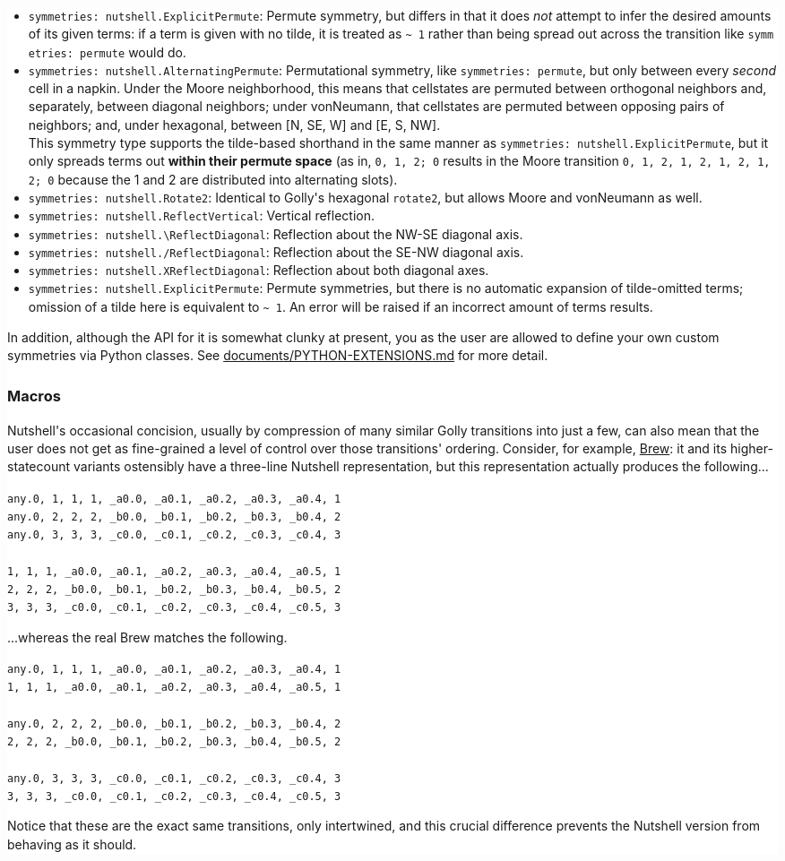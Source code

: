 - `symmetries: nutshell.ExplicitPermute`: Permute symmetry, but differs in that it does *not* attempt to infer the desired amounts of
  its given terms: if a term is given with no tilde, it is treated as `~ 1` rather than being spread out across the transition like
  `symmetries: permute` would do.
- `symmetries: nutshell.AlternatingPermute`: Permutational symmetry, like `symmetries: permute`, but only between every *second* cell in
  a napkin. Under the Moore neighborhood, this means that cellstates are permuted between orthogonal neighbors and, separately, between
  diagonal neighbors; under vonNeumann, that cellstates are permuted between opposing pairs of neighbors; and, under hexagonal, between [N, SE, W] and [E, S, NW].  
  This symmetry type supports the tilde-based shorthand in the same manner as `symmetries: nutshell.ExplicitPermute`,
  but it only spreads terms out __within their permute space__ (as in, `0, 1, 2; 0` results in the Moore transition
  `0, 1, 2, 1, 2, 1, 2, 1, 2; 0` because the 1 and 2 are distributed into alternating slots).
- `symmetries: nutshell.Rotate2`: Identical to Golly's hexagonal `rotate2`, but allows Moore and vonNeumann as well.
- `symmetries: nutshell.ReflectVertical`: Vertical reflection.
- `symmetries: nutshell.\ReflectDiagonal`: Reflection about the NW-SE diagonal axis.
- `symmetries: nutshell./ReflectDiagonal`: Reflection about the SE-NW diagonal axis.
- `symmetries: nutshell.XReflectDiagonal`: Reflection about both diagonal axes.
- `symmetries: nutshell.ExplicitPermute`: Permute symmetries, but there is no automatic expansion of tilde-omitted terms; omission of a tilde
  here is equivalent to `~ 1`. An error will be raised if an incorrect amount of terms results.

In addition, although the API for it is somewhat clunky at present, you as the user are allowed to define your own custom symmetries
via Python classes. See [documents/PYTHON-EXTENSIONS.md](documents/PYTHON-EXTENSIONS.md) for more detail.

### Macros
Nutshell's occasional concision, usually by compression of many similar Golly transitions into just a few, can also mean
that the user does not get as fine-grained a level of control over those transitions' ordering. Consider, for
example, [Brew](http://www.conwaylife.com/forums/viewtopic.php?f=11&t=3558): it and its higher-statecount
variants ostensibly have a three-line Nutshell representation, but this representation actually produces the following...

```
any.0, 1, 1, 1, _a0.0, _a0.1, _a0.2, _a0.3, _a0.4, 1
any.0, 2, 2, 2, _b0.0, _b0.1, _b0.2, _b0.3, _b0.4, 2
any.0, 3, 3, 3, _c0.0, _c0.1, _c0.2, _c0.3, _c0.4, 3

1, 1, 1, _a0.0, _a0.1, _a0.2, _a0.3, _a0.4, _a0.5, 1
2, 2, 2, _b0.0, _b0.1, _b0.2, _b0.3, _b0.4, _b0.5, 2
3, 3, 3, _c0.0, _c0.1, _c0.2, _c0.3, _c0.4, _c0.5, 3
```
...whereas the real Brew matches the following.
```
any.0, 1, 1, 1, _a0.0, _a0.1, _a0.2, _a0.3, _a0.4, 1
1, 1, 1, _a0.0, _a0.1, _a0.2, _a0.3, _a0.4, _a0.5, 1

any.0, 2, 2, 2, _b0.0, _b0.1, _b0.2, _b0.3, _b0.4, 2
2, 2, 2, _b0.0, _b0.1, _b0.2, _b0.3, _b0.4, _b0.5, 2

any.0, 3, 3, 3, _c0.0, _c0.1, _c0.2, _c0.3, _c0.4, 3
3, 3, 3, _c0.0, _c0.1, _c0.2, _c0.3, _c0.4, _c0.5, 3
```
Notice that these are the exact same transitions, only intertwined, and this crucial difference prevents the Nutshell version
from behaving as it should.
